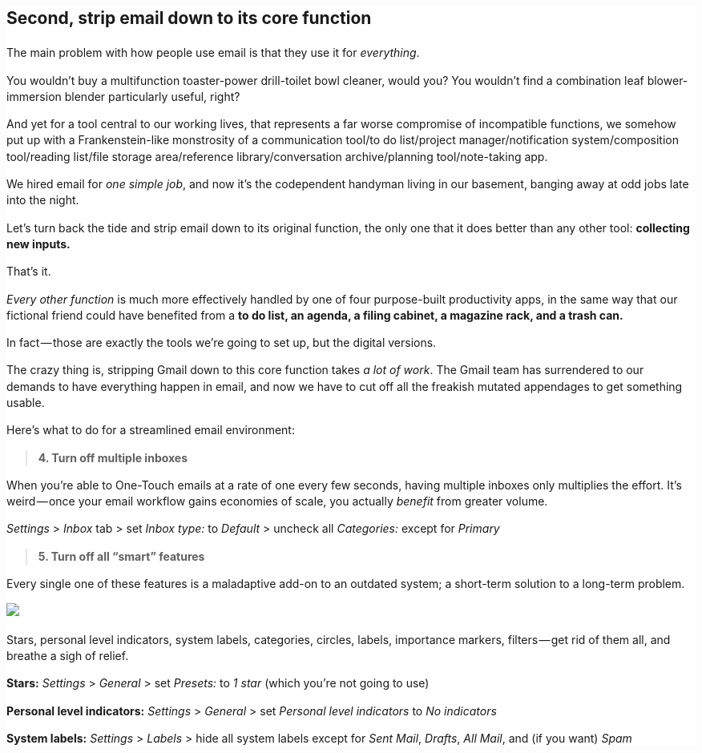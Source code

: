## Second, strip email down to its core function

The main problem with how people use email is that they use it for _everything_.

You wouldn’t buy a multifunction toaster-power drill-toilet bowl cleaner, would you? You wouldn’t find a combination leaf blower-immersion blender particularly useful, right?

And yet for a tool central to our working lives, that represents a far worse compromise of incompatible functions, we somehow put up with a Frankenstein-like monstrosity of a communication tool/to do list/project manager/notification system/composition tool/reading list/file storage area/reference library/conversation archive/planning tool/note-taking app.

We hired email for _one simple job_, and now it’s the codependent handyman living in our basement, banging away at odd jobs late into the night.

Let’s turn back the tide and strip email down to its original function, the only one that it does better than any other tool: **collecting new inputs.**

That’s it.

_Every other function_ is much more effectively handled by one of four purpose-built productivity apps, in the same way that our fictional friend could have benefited from a **to do list, an agenda, a filing cabinet, a magazine rack, and a trash can.**

In fact — those are exactly the tools we’re going to set up, but the digital versions.

The crazy thing is, stripping Gmail down to this core function takes _a lot of work_. The Gmail team has surrendered to our demands to have everything happen in email, and now we have to cut off all the freakish mutated appendages to get something usable.

Here’s what to do for a streamlined email environment:

> **4\. Turn off multiple inboxes**

When you’re able to One-Touch emails at a rate of one every few seconds, having multiple inboxes only multiplies the effort. It’s weird — once your email workflow gains economies of scale, you actually _benefit_ from greater volume.

_Settings_ > _Inbox_ tab > set _Inbox type:_ to _Default_ > uncheck all _Categories:_ except for _Primary_

> **5\. Turn off all “smart” features**

Every single one of these features is a maladaptive add-on to an outdated system; a short-term solution to a long-term problem.

![](https://img2.oldwinter.top/One-Touch%20to%20Inbox%20Zero：How%20I%20Spend%2017%20Minutes%20Per%20Day%20on%20Email_image_3.gif)

Stars, personal level indicators, system labels, categories, circles, labels, importance markers, filters — get rid of them all, and breathe a sigh of relief.

**Stars:** _Settings_ > _General_ > set _Presets:_ to _1 star_ (which you’re not going to use)

**Personal level indicators:** _Settings_ > _General_ > set _Personal level indicators_ to _No indicators_

**System labels:** _Settings_ > _Labels_ > hide all system labels except for _Sent_ _Mail_, _Drafts_, _All Mail_, and (if you want) _Spam_
